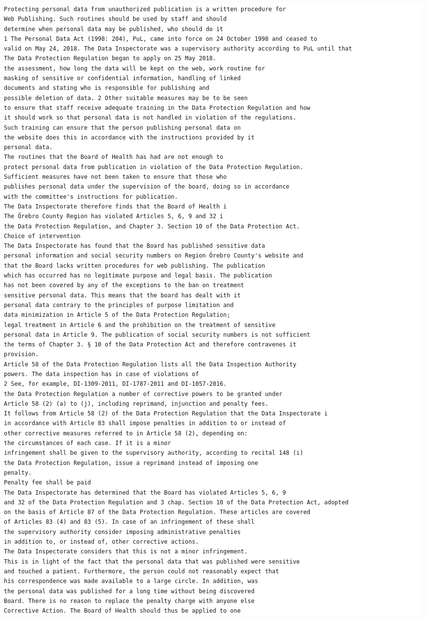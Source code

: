 ```
Protecting personal data from unauthorized publication is a written procedure for
Web Publishing. Such routines should be used by staff and should
determine when personal data may be published, who should do it
1 The Personal Data Act (1998: 204), PuL, came into force on 24 October 1998 and ceased to
valid on May 24, 2018. The Data Inspectorate was a supervisory authority according to PuL until that
The Data Protection Regulation began to apply on 25 May 2018.
the assessment, how long the data will be kept on the web, work routine for
masking of sensitive or confidential information, handling of linked
documents and stating who is responsible for publishing and
possible deletion of data. 2 Other suitable measures may be to be seen
to ensure that staff receive adequate training in the Data Protection Regulation and how
it should work so that personal data is not handled in violation of the regulations.
Such training can ensure that the person publishing personal data on
the website does this in accordance with the instructions provided by it
personal data.
The routines that the Board of Health has had are not enough to
protect personal data from publication in violation of the Data Protection Regulation.
Sufficient measures have not been taken to ensure that those who
publishes personal data under the supervision of the board, doing so in accordance
with the committee's instructions for publication.
The Data Inspectorate therefore finds that the Board of Health i
The Örebro County Region has violated Articles 5, 6, 9 and 32 i
the Data Protection Regulation, and Chapter 3. Section 10 of the Data Protection Act.
Choice of intervention
The Data Inspectorate has found that the Board has published sensitive data
personal information and social security numbers on Region Örebro County's website and
that the Board lacks written procedures for web publishing. The publication
which has occurred has no legitimate purpose and legal basis. The publication
has not been covered by any of the exceptions to the ban on treatment
sensitive personal data. This means that the board has dealt with it
personal data contrary to the principles of purpose limitation and
data minimization in Article 5 of the Data Protection Regulation;
legal treatment in Article 6 and the prohibition on the treatment of sensitive
personal data in Article 9. The publication of social security numbers is not sufficient
the terms of Chapter 3. § 10 of the Data Protection Act and therefore contravenes it
provision.
Article 58 of the Data Protection Regulation lists all the Data Inspection Authority
powers. The data inspection has in case of violations of
2 See, for example, DI-1309-2011, DI-1787-2011 and DI-1057-2016.
the Data Protection Regulation a number of corrective powers to be granted under
Article 58 (2) (a) to (j), including reprimand, injunction and penalty fees.
It follows from Article 58 (2) of the Data Protection Regulation that the Data Inspectorate i
in accordance with Article 83 shall impose penalties in addition to or instead of
other corrective measures referred to in Article 58 (2), depending on:
the circumstances of each case. If it is a minor
infringement shall be given to the supervisory authority, according to recital 148 (i)
the Data Protection Regulation, issue a reprimand instead of imposing one
penalty.
Penalty fee shall be paid
The Data Inspectorate has determined that the Board has violated Articles 5, 6, 9
and 32 of the Data Protection Regulation and 3 chap. Section 10 of the Data Protection Act, adopted
on the basis of Article 87 of the Data Protection Regulation. These articles are covered
of Articles 83 (4) and 83 (5). In case of an infringement of these shall
the supervisory authority consider imposing administrative penalties
in addition to, or instead of, other corrective actions.
The Data Inspectorate considers that this is not a minor infringement.
This is in light of the fact that the personal data that was published were sensitive
and touched a patient. Furthermore, the person could not reasonably expect that
his correspondence was made available to a large circle. In addition, was
the personal data was published for a long time without being discovered
Board. There is no reason to replace the penalty charge with anyone else
Corrective Action. The Board of Health should thus be applied to one
```